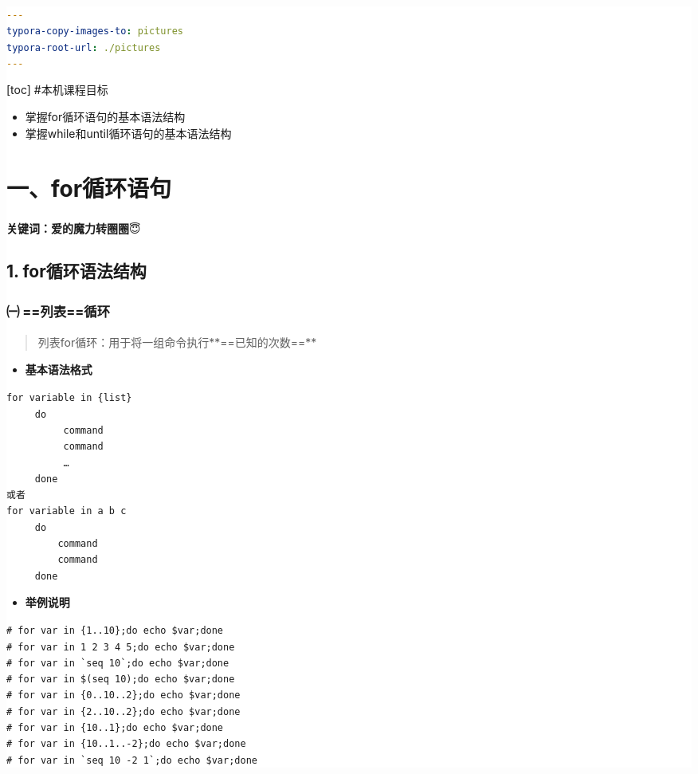 ```yaml
---
typora-copy-images-to: pictures
typora-root-url: ./pictures
---
```

[toc]
#本机课程目标

- 掌握for循环语句的基本语法结构
- 掌握while和until循环语句的基本语法结构

# 一、for循环语句

**关键词：爱的魔力转圈圈**:innocent:

## 1. for循环语法结构

### ㈠ ==列表==循环

> 列表for循环：用于将一组命令执行**==已知的次数==**

- **基本语法格式**

```shell
for variable in {list}
     do
          command 
          command
          …
     done
或者
for variable in a b c
     do
         command
         command
     done
```

- **举例说明**

```shell
# for var in {1..10};do echo $var;done
# for var in 1 2 3 4 5;do echo $var;done
# for var in `seq 10`;do echo $var;done
# for var in $(seq 10);do echo $var;done
# for var in {0..10..2};do echo $var;done
# for var in {2..10..2};do echo $var;done
# for var in {10..1};do echo $var;done
# for var in {10..1..-2};do echo $var;done
# for var in `seq 10 -2 1`;do echo $var;done
```
